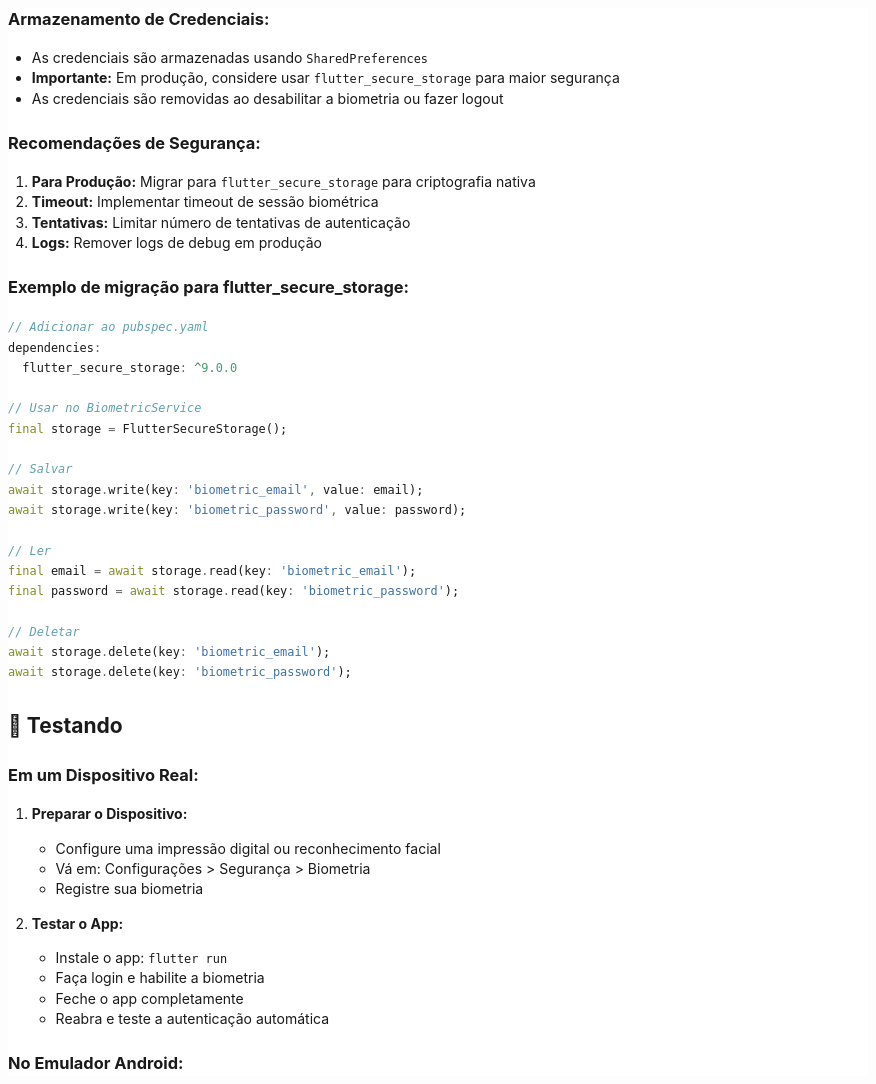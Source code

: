 ### Armazenamento de Credenciais:
- As credenciais são armazenadas usando `SharedPreferences`
- **Importante:** Em produção, considere usar `flutter_secure_storage` para maior segurança
- As credenciais são removidas ao desabilitar a biometria ou fazer logout

### Recomendações de Segurança:
1. **Para Produção:** Migrar para `flutter_secure_storage` para criptografia nativa
2. **Timeout:** Implementar timeout de sessão biométrica
3. **Tentativas:** Limitar número de tentativas de autenticação
4. **Logs:** Remover logs de debug em produção

### Exemplo de migração para flutter_secure_storage:

```dart
// Adicionar ao pubspec.yaml
dependencies:
  flutter_secure_storage: ^9.0.0

// Usar no BiometricService
final storage = FlutterSecureStorage();

// Salvar
await storage.write(key: 'biometric_email', value: email);
await storage.write(key: 'biometric_password', value: password);

// Ler
final email = await storage.read(key: 'biometric_email');
final password = await storage.read(key: 'biometric_password');

// Deletar
await storage.delete(key: 'biometric_email');
await storage.delete(key: 'biometric_password');
```

## 🧪 Testando

### Em um Dispositivo Real:

1. **Preparar o Dispositivo:**
   - Configure uma impressão digital ou reconhecimento facial
   - Vá em: Configurações > Segurança > Biometria
   - Registre sua biometria

2. **Testar o App:**
   - Instale o app: `flutter run`
   - Faça login e habilite a biometria
   - Feche o app completamente
   - Reabra e teste a autenticação automática

### No Emulador Android:
